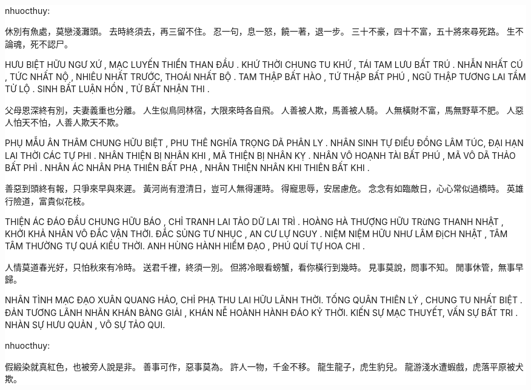 nhuocthuy:

休別有魚處，莫戀淺灘頭。
去時終須去，再三留不住。
忍一句，息一怒，饒一著，退一步。
三十不豪，四十不富，五十將來尋死路。
生不論魂，死不認尸。

HƯU BIỆT HỮU NGƯ XỨ , MẠC LUYẾN THIỂN THAN ĐẦU .
 KHỨ THỜI CHUNG TU KHỨ , TÁI TAM LƯU BẤT TRÚ . 
NHẪN NHẤT CÚ , TỨC NHẤT NỘ , NHIÊU NHẤT TRƯỚC, THOÁI NHẤT BỘ . TAM THẬP BẤT HÀO , TỨ THẬP BẤT PHÚ , NGŨ THẬP TƯƠNG  LAI TẦM TỬ LỘ . 
SINH BẤT LUẬN HỒN , TỬ BẤT NHẬN THI . 

父母恩深終有別，夫妻義重也分離。
人生似鳥同林宿，大限來時各自飛。
人善被人欺，馬善被人騎。
人無橫財不富，馬無野草不肥。
人惡人怕天不怕，人善人欺天不欺。

PHỤ MẪU ÂN THÂM CHUNG HỮU BIỆT , PHU THÊ NGHĨA TRỌNG DÃ PHÂN LY . 
NHÂN SINH TỰ ĐIỂU ĐỒNG LÂM TÚC, ĐẠI HẠN LAI THỜI CÁC TỰ PHI . 
NHÂN THIỆN BỊ NHÂN KHI , MÃ THIỆN BỊ NHÂN KỴ . 
NHÂN VÔ HOẠNH TÀI BẤT PHÚ , MÃ VÔ DÃ THẢO BẤT PHÌ . 
NHÂN ÁC NHÂN PHẠ THIÊN BẤT PHẠ , NHÂN THIỆN NHÂN KHI THIÊN BẤT KHI . 

善惡到頭終有報，只爭來早與來遲。
黃河尚有澄清日，豈可人無得運時。
得寵思辱，安居慮危。
念念有如臨敵日，心心常似過橋時。
英雄行險道，富貴似花枝。

THIỆN ÁC ĐÁO ĐẦU CHUNG HỮU BÁO , CHỈ  TRANH LAI TẢO DỮ LAI TRÌ . 
HOÀNG HÀ THƯỢNG HỮU TRừNG THANH NHẬT , KHỞI KHẢ NHÂN VÔ ĐẮC VẬN THỜI. 
ĐẮC SỦNG TƯ NHỤC , AN CƯ LỰ NGUY . 
NIỆM NIỆM HỮU NHƯ LÂM ĐịCH NHẬT , TÂM TÂM THƯỜNG TỰ QUÁ KIỀU THỜI. 
ANH HÙNG HÀNH HIỂM ĐẠO , PHÚ QUÍ TỰ HOA CHI .

人情莫道春光好，只怕秋來有冷時。
送君千裡，終須一別。
但將冷眼看螃蟹，看你橫行到幾時。
見事莫說，問事不知。
閒事休管，無事早歸。

NHÂN TÌNH MẠC ĐẠO XUÂN QUANG HẢO, CHỈ PHẠ THU LAI HỮU LÃNH THỜI. 
TỐNG QUÂN THIÊN LÝ , CHUNG TU NHẤT BIỆT . 
ĐẢN TƯƠNG LÃNH NHÃN KHÁN BÀNG GIẢI , KHÁN NỄ HOÀNH HÀNH ĐÁO KỶ THỜI. 
KIẾN SỰ MẠC THUYẾT, VẤN SỰ BẤT TRI .
 NHÀN SỰ HƯU QUẢN , VÔ SỰ TẢO QUI. 

nhuocthuy:

假緞染就真紅色，也被旁人說是非。
善事可作，惡事莫為。
許人一物，千金不移。
龍生龍子，虎生豹兒。
龍游淺水遭蝦戲，虎落平原被犬欺。

